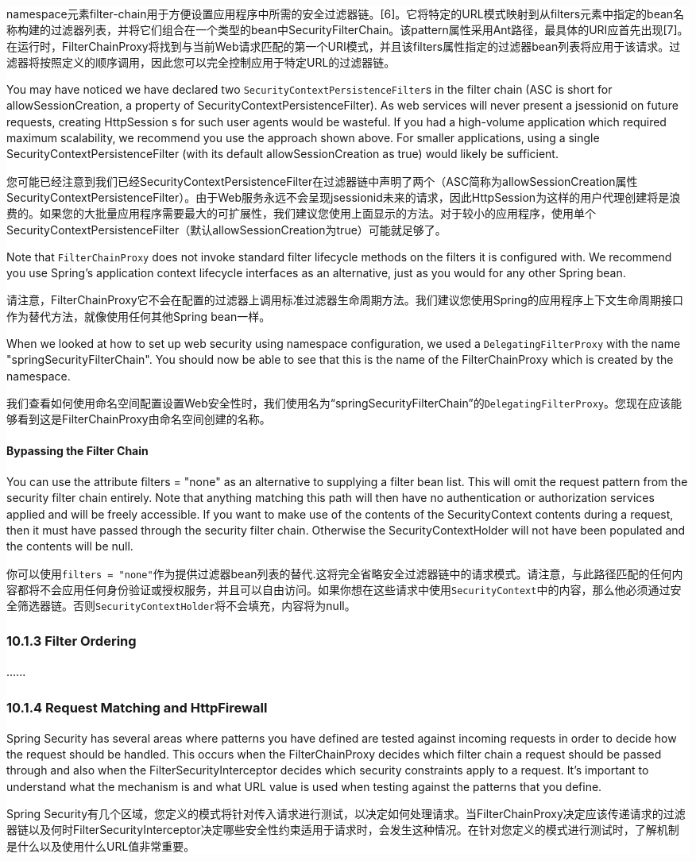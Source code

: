 namespace元素filter-chain用于方便设置应用程序中所需的安全过滤器链。[6]。它将特定的URL模式映射到从filters元素中指定的bean名称构建的过滤器列表，并将它们组合在一个类型的bean中SecurityFilterChain。该pattern属性采用Ant路径，最具体的URI应首先出现[7]。在运行时，FilterChainProxy将找到与当前Web请求匹配的第一个URI模式，并且该filters属性指定的过滤器bean列表将应用于该请求。过滤器将按照定义的顺序调用，因此您可以完全控制应用于特定URL的过滤器链。

You may have noticed we have declared two `SecurityContextPersistenceFilter`s in the filter chain (ASC is short for allowSessionCreation, a property of SecurityContextPersistenceFilter). As web services will never present a jsessionid on future requests, creating HttpSession s for such user agents would be wasteful. If you had a high-volume application which required maximum scalability, we recommend you use the approach shown above. For smaller applications, using a single SecurityContextPersistenceFilter (with its default allowSessionCreation as true) would likely be sufficient.

您可能已经注意到我们已经SecurityContextPersistenceFilter在过滤器链中声明了两个（ASC简称为allowSessionCreation属性SecurityContextPersistenceFilter）。由于Web服务永远不会呈现jsessionid未来的请求，因此HttpSession为这样的用户代理创建将是浪费的。如果您的大批量应用程序需要最大的可扩展性，我们建议您使用上面显示的方法。对于较小的应用程序，使用单个SecurityContextPersistenceFilter（默认allowSessionCreation为true）可能就足够了。

Note that `FilterChainProxy` does not invoke standard filter lifecycle methods on the filters it is configured with. We recommend you use Spring’s application context lifecycle interfaces as an alternative, just as you would for any other Spring bean.

请注意，FilterChainProxy它不会在配置的过滤器上调用标准过滤器生命周期方法。我们建议您使用Spring的应用程序上下文生命周期接口作为替代方法，就像使用任何其他Spring bean一样。

When we looked at how to set up web security using namespace configuration, we used a `DelegatingFilterProxy` with the name "springSecurityFilterChain". You should now be able to see that this is the name of the FilterChainProxy which is created by the namespace.

我们查看如何使用命名空间配置设置Web安全性时，我们使用名为“springSecurityFilterChain”的`DelegatingFilterProxy`。您现在应该能够看到这是FilterChainProxy由命名空间创建的名称。

#### Bypassing the Filter Chain

You can use the attribute filters = "none" as an alternative to supplying a filter bean list. This will omit the request pattern from the security filter chain entirely. Note that anything matching this path will then have no authentication or authorization services applied and will be freely accessible. If you want to make use of the contents of the SecurityContext contents during a request, then it must have passed through the security filter chain. Otherwise the SecurityContextHolder will not have been populated and the contents will be null.

你可以使用`filters = "none"`作为提供过滤器bean列表的替代.这将完全省略安全过滤器链中的请求模式。请注意，与此路径匹配的任何内容都将不会应用任何身份验证或授权服务，并且可以自由访问。如果你想在这些请求中使用`SecurityContext`中的内容，那么他必须通过安全筛选器链。否则`SecurityContextHolder`将不会填充，内容将为null。

### 10.1.3 Filter Ordering

......

### 10.1.4 Request Matching and HttpFirewall

Spring Security has several areas where patterns you have defined are tested against incoming requests in order to decide how the request should be handled. This occurs when the FilterChainProxy decides which filter chain a request should be passed through and also when the FilterSecurityInterceptor decides which security constraints apply to a request. It’s important to understand what the mechanism is and what URL value is used when testing against the patterns that you define.

Spring Security有几个区域，您定义的模式将针对传入请求进行测试，以决定如何处理请求。当FilterChainProxy决定应该传递请求的过滤器链以及何时FilterSecurityInterceptor决定哪些安全性约束适用于请求时，会发生这种情况。在针对您定义的模式进行测试时，了解机制是什么以及使用什么URL值非常重要。
